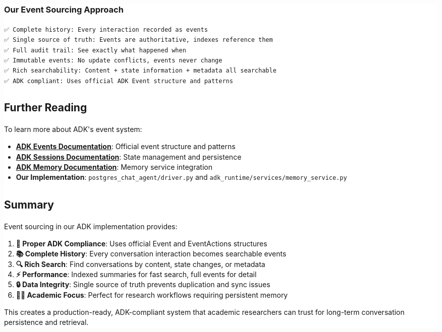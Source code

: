 ### Our Event Sourcing Approach  
```
✅ Complete history: Every interaction recorded as events
✅ Single source of truth: Events are authoritative, indexes reference them
✅ Full audit trail: See exactly what happened when
✅ Immutable events: No update conflicts, events never change
✅ Rich searchability: Content + state information + metadata all searchable
✅ ADK compliant: Uses official ADK Event structure and patterns
```

## Further Reading

To learn more about ADK's event system:

- **[ADK Events Documentation](https://google.github.io/adk-docs/events/)**: Official event structure and patterns
- **[ADK Sessions Documentation](https://google.github.io/adk-docs/sessions/)**: State management and persistence
- **[ADK Memory Documentation](https://google.github.io/adk-docs/sessions/memory/)**: Memory service integration
- **Our Implementation**: `postgres_chat_agent/driver.py` and `adk_runtime/services/memory_service.py`

## Summary

Event sourcing in our ADK implementation provides:

1. **🎯 Proper ADK Compliance**: Uses official Event and EventActions structures
2. **📚 Complete History**: Every conversation interaction becomes searchable events  
3. **🔍 Rich Search**: Find conversations by content, state changes, or metadata
4. **⚡ Performance**: Indexed summaries for fast search, full events for detail
5. **🔒 Data Integrity**: Single source of truth prevents duplication and sync issues
6. **👩‍🎓 Academic Focus**: Perfect for research workflows requiring persistent memory

This creates a production-ready, ADK-compliant system that academic researchers can trust for long-term conversation persistence and retrieval.
